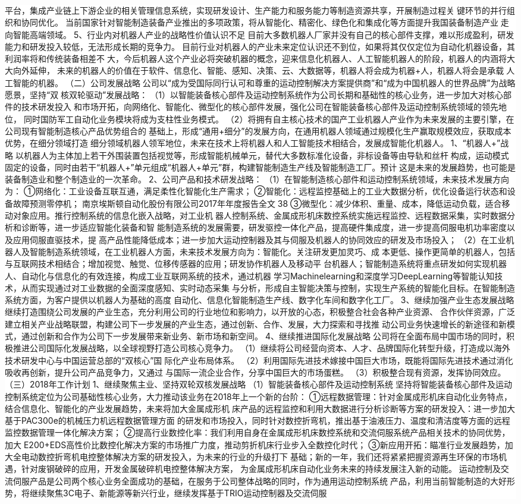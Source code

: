 平台，集成产业链上下游企业的相关管理信息系统，实现研发设计、生产能力和服务能力等制造资源共享，开展制造过程关
键环节的并行组织和协同优化。
当前国家针对智能制造装备产业推出的多项政策，将从智能化、精密化、绿色化和集成化等方面提升我国装备制造产业
走向智能高端领域。
5、行业内对机器人产业的战略性价值认识不足
目前大多数机器人厂家并没有自己的核心部件支撑，难以形成盈利，研发能力和研发投入较低，无法形成长期的竞争力。
目前行业对机器人的产业未来定位认识还不到位，如果将其仅仅定位为自动化机器设备，其利润率将和传统装备相差不
大，今后机器人这个产业必将突破机器的概念，迎来信息化机器人、人工智能机器人的阶段，机器人的内涵将大大向外延伸，
未来的机器人的价值在于软件、信息化、智能、感知、决策、云、大数据等，机器人将会成为机器+人，机器人将会是承载
人工智能的机器。
（二）公司发展战略
公司以“成为受国际同行认可和尊重的运动控制解决方案提供商”和“成为中国机器人的世界品牌”为战略愿景，坚持“双
核双轮驱动”发展战略：
（1）以智能装备核心部件及运动控制系统作为公司长期和基础性的核心业务，进一步加大对核心部件的技术研发投入
和市场开拓，向网络化、智能化、微型化的核心部件发展，强化公司在智能装备核心部件及运动控制系统领域的领先地位，
同时国防军工自动化业务模块将成为支柱性业务模式。
（2）将拥有自主核心技术的国产工业机器人产业作为未来发展的主要引擎，在公司现有智能制造核心产品优势组合的
基础上，形成“通用+细分”的发展方向，在通用机器人领域通过规模化生产赢取规模效应，获取成本优势，在细分领域打造
细分领域机器人领军地位，未来在技术上将机器人和人工智能技术相结合，发展成智能化机器人。
1、“机器人+”战略
以机器人为主体加上若干外围装置包括视觉等，形成智能机械单元，替代大多数标准化设备，非标设备等由导轨和丝杆
构成，运动模式固定的设备，同时由若干“机器人+”单元组成“机器人+单元”群，构建智能制造生产线及智能制造工厂。预计
这是未来的发展趋势，也可能是装备制造业和整个制造业的一次革命。
2、公司产品和技术研发战略：
（1）在智能制造核心部件和运动控制系统领域，未来技术发展方向为：
①网络化：工业设备互联互通，满足柔性化智能化生产需求；
②智能化：远程监控基础上的工业大数据分析，优化设备运行状态和设备故障预测零停机；
南京埃斯顿自动化股份有限公司2017年年度报告全文
38
③微型化：减少体积、重量、成本，降低运动负载，适合移动对象应用。推行控制系统的信息化嵌入战略，对工业机
器人控制系统、金属成形机床数控系统实施远程监控、远程数据采集，实时数据分析和诊断等，进一步适应智能化装备和智
能制造系统的发展需要，研发驱控一体化产品，提高硬件集成度，进一步提高伺服电机功率密度以及应用伺服直驱技术，提
高产品性能降低成本；进一步加大运动控制器及其与伺服及机器人的协同效应的研发及市场投入；
（2）在工业机器人及智能制造系统领域，在工业机器人方面，未来技术发展方向为：智能化。关注研发更加灵巧、成
本更低、操作更简单的机器人，包括与互联网技术相结合；增加视觉、触觉、位移传感器的应用；研发协作机器人及移动平
台机器人；智能制造系统将重点研发如何实现机器人、自动化与信息化的有效连接，构成工业互联网系统的技术，通过机器
学习Machinelearning和深度学习DeepLearning等智能认知技术，从而实现通过对工业数据的全面深度感知、实时动态采集
与分析，形成自主智能决策与控制，实现生产系统的智能化目标。在智能制造系统方面，为客户提供以机器人为基础的高度
自动化、信息化智能制造生产线、数字化车间和数字化工厂。
3、继续加强产业生态发展战略
继续打造围绕公司发展的产业生态，充分利用公司的行业地位和影响力，以开放的心态，积极整合社会各种产业资源、
合作伙伴资源，广泛建立相关产业战略联盟，构建公司下一步发展的产业生态，通过创新、合作、发展，大力探索和寻找推
动公司业务快速增长的新途径和新模式，通过创新和合作为公司下一步发展带来新业务、新市场和新空间。
4、继续推进国际化发展战略
公司将在全面布局中国市场的同时，积极推进公司国际化发展战略，以全球视野打造公司核心竞争力。
（1）继续将公司经营向资本、人才、品牌国际化转型升级，打造成以海外技术研发中心与中国运营总部的“双核心”国
际化产业布局体系。
（2）利用国际先进技术嫁接中国巨大市场，既能将国际先进技术通过消化吸收再创新，提升公司产品竞争力，又通过
与国际一流企业合作，分享中国巨大的市场蛋糕。
（3）积极整合现有资源，发挥协同效应。
（三）2018年工作计划
1、继续聚焦主业、坚持双轮双核发展战略
（1）智能装备核心部件及运动控制系统
坚持将智能装备核心部件及运动控制系统定位为公司基础性核心业务，大力推动该业务在2018年上一个新的台阶：
①远程数据管理：针对金属成形机床自动化业务特点，结合信息化、智能化的产业发展趋势，未来将加大金属成形机
床产品的远程监控和利用大数据进行分析诊断等方案的研发投入：进一步加大基于PAC300e的机械压力机远程数据管理方面
的研发和市场投入，同时针对数控折弯机，推出基于油液压力、温度和清洁度等方面的远程监控数据管理一体化解决方案；
②提高行业数控化率：我们利用自身在金属成形机床数控系统和交流伺服系统产品相关技术的协同优势，加大
E200+EDS高性价比数控化解决方案的市场推广力度，推动剪折机床行业步入全数控化时代；
③新应用开拓：瞄准行业发展趋势，加大全电动数控折弯机电控整体解决方案的研发投入，为未来的行业的升级打下
基础；新的一年，我们还将紧紧把握资源再生环保的市场机遇，针对废钢破碎的应用，开发金属破碎机电控整体解决方案，
为金属成形机床自动化业务未来的持续发展注入新的动能。
运动控制及交流伺服产品是公司两个核心业务全面成功的基础，在服务于公司整体战略的同时，作为通用运动控制系统
产品，利用当前智能制造的大好形势，将继续聚焦3C电子、新能源等新兴行业，继续发挥基于TRIO运动控制器及交流伺服